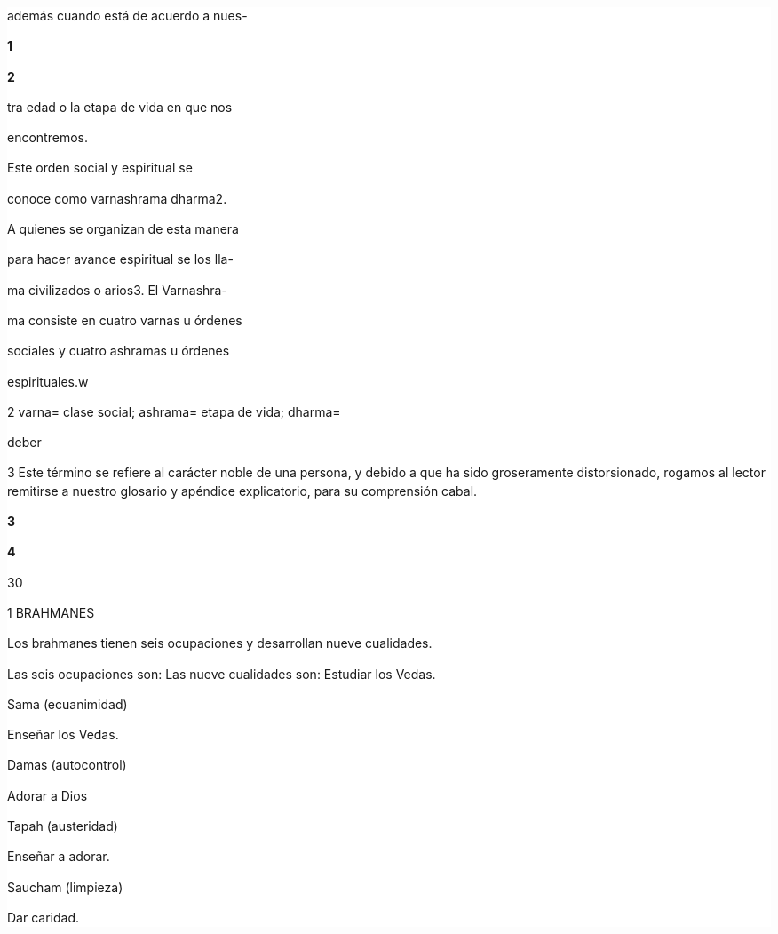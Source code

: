 además cuando está de acuerdo a nues-

**1**

**2**

tra edad o la etapa de vida en que nos

encontremos.

Este orden social y espiritual se

conoce como varnashrama dharma2.

A quienes se organizan de esta manera

para hacer avance espiritual se los lla-

ma civilizados o arios3. El Varnashra-

ma consiste en cuatro varnas u órdenes

sociales y cuatro ashramas u órdenes

espirituales.w

2 varna= clase social; ashrama= etapa de vida; dharma=

deber

3 Este término se refiere al carácter noble de una persona, y debido a que ha sido groseramente distorsionado, rogamos al lector remitirse a nuestro glosario y apéndice explicatorio, para su comprensión cabal.

**3**

**4**





30 

1 BRAHMANES

Los brahmanes tienen seis ocupaciones y desarrollan nueve cualidades.

Las seis ocupaciones son: Las nueve cualidades son: Estudiar los Vedas.

Sama \(ecuanimidad\)

Enseñar los Vedas.

Damas \(autocontrol\)

Adorar a Dios

Tapah \(austeridad\)

Enseñar a adorar.

Saucham \(limpieza\)

Dar caridad.
